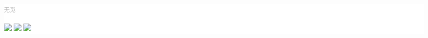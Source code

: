 <font size="-1" color="#bbbbbb" style="display:block!important;font-family:arial!important;padding:5px 0!important;font-size:12px!important;color:#bbb!important">无觅</font> </a></td></tr></table><p><iframe src="http://feedads.g.doubleclick.net/~ah/f/7sv1ooo89v8jfelhdjk8plpa64/300/250?ca=1&amp;fh=280#http%3A%2F%2Fluo.bo%2F11677%2F" width="100%" height="280" frameborder="0" scrolling="no" marginwidth="0" marginheight="0"></iframe></p><div>
<a href="http://feeds.feedburner.com/~ff/tamd?a=hdakJlHIRvI:FqDJG790kPg:yIl2AUoC8zA"><img src="http://feeds.feedburner.com/~ff/tamd?d=yIl2AUoC8zA" border="0"></a> <a href="http://feeds.feedburner.com/~ff/tamd?a=hdakJlHIRvI:FqDJG790kPg:qj6IDK7rITs"><img src="http://feeds.feedburner.com/~ff/tamd?d=qj6IDK7rITs" border="0"></a> <a href="http://feeds.feedburner.com/~ff/tamd?a=hdakJlHIRvI:FqDJG790kPg:-BTjWOF_DHI"><img src="http://feeds.feedburner.com/~ff/tamd?i=hdakJlHIRvI:FqDJG790kPg:-BTjWOF_DHI" border="0"></a>
</div>